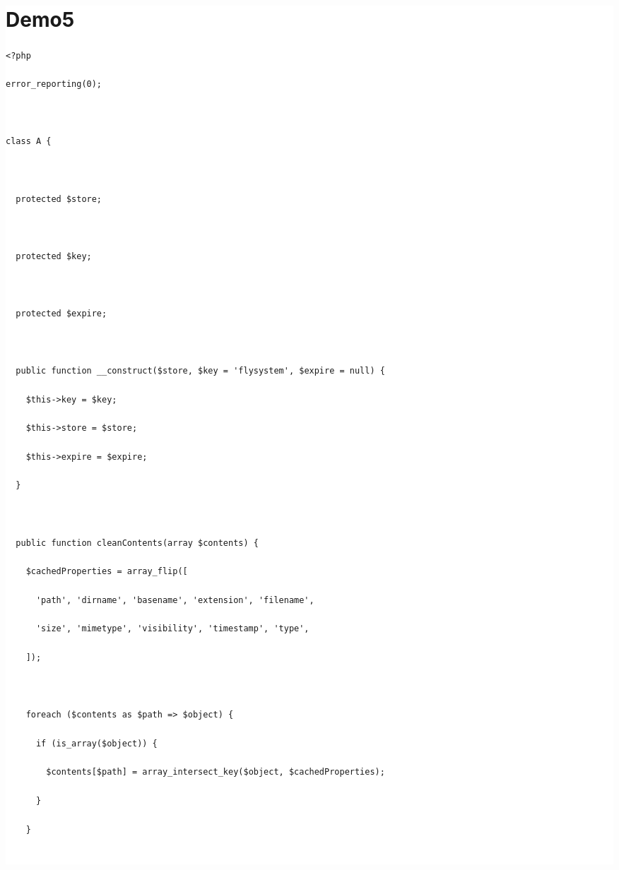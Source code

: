  

# **Demo5**

```
<?php

error_reporting(0);

 

class A {

 

  protected $store;

 

  protected $key;

 

  protected $expire;

 

  public function __construct($store, $key = 'flysystem', $expire = null) {

    $this->key = $key;

    $this->store = $store;

    $this->expire = $expire;

  }

 

  public function cleanContents(array $contents) {

    $cachedProperties = array_flip([

      'path', 'dirname', 'basename', 'extension', 'filename',

      'size', 'mimetype', 'visibility', 'timestamp', 'type',

    ]);

 

    foreach ($contents as $path => $object) {

      if (is_array($object)) {

        $contents[$path] = array_intersect_key($object, $cachedProperties);

      }

    }

 

```